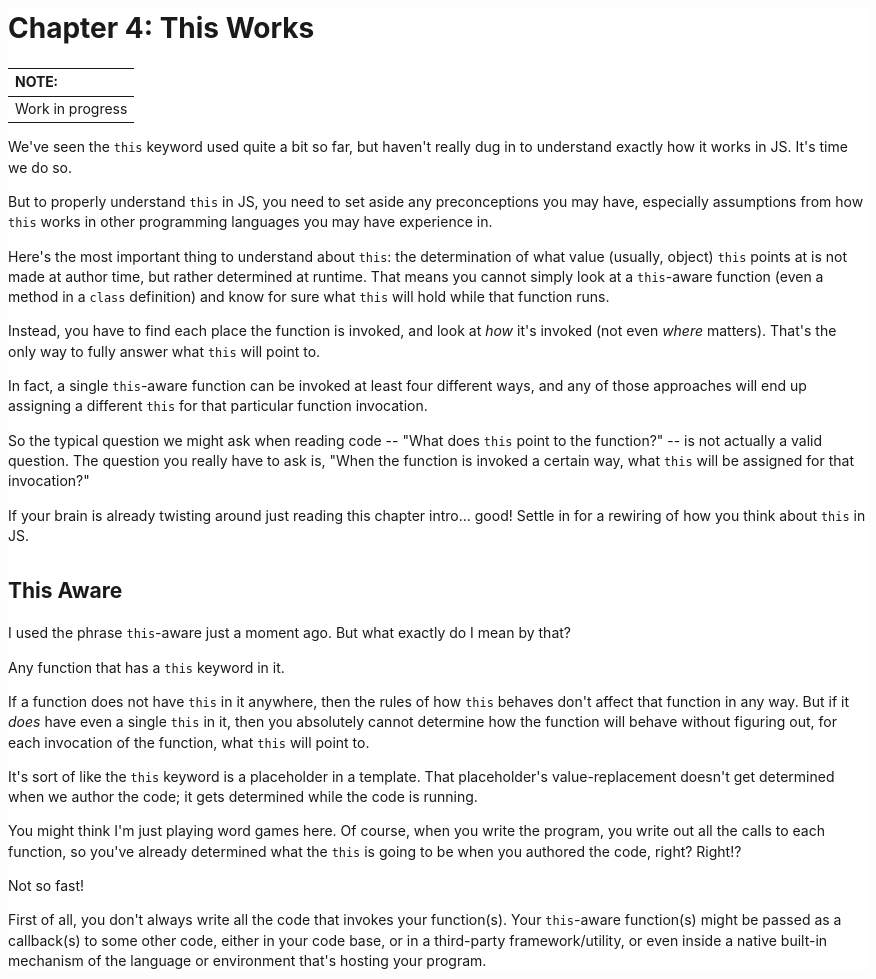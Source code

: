 # Chapter 4: This Works

| NOTE: |
| :--- |
| Work in progress |

We've seen the `this` keyword used quite a bit so far, but haven't really dug in to understand exactly how it works in JS. It's time we do so.

But to properly understand `this` in JS, you need to set aside any preconceptions you may have, especially assumptions from how `this` works in other programming languages you may have experience in.

Here's the most important thing to understand about `this`: the determination of what value (usually, object) `this` points at is not made at author time, but rather determined at runtime. That means you cannot simply look at a `this`-aware function (even a method in a `class` definition) and know for sure what `this` will hold while that function runs.

Instead, you have to find each place the function is invoked, and look at *how* it's invoked (not even *where* matters). That's the only way to fully answer what `this` will point to.

In fact, a single `this`-aware function can be invoked at least four different ways, and any of those approaches will end up assigning a different `this` for that particular function invocation.

So the typical question we might ask when reading code -- "What does `this` point to the function?" -- is not actually a valid question. The question you really have to ask is, "When the function is invoked a certain way, what `this` will be assigned for that invocation?"

If your brain is already twisting around just reading this chapter intro... good! Settle in for a rewiring of how you think about `this` in JS.

## This Aware

I used the phrase `this`-aware just a moment ago. But what exactly do I mean by that?

Any function that has a `this` keyword in it.

If a function does not have `this` in it anywhere, then the rules of how `this` behaves don't affect that function in any way. But if it *does* have even a single `this` in it, then you absolutely cannot determine how the function will behave without figuring out, for each invocation of the function, what `this` will point to.

It's sort of like the `this` keyword is a placeholder in a template. That placeholder's value-replacement doesn't get determined when we author the code; it gets determined while the code is running.

You might think I'm just playing word games here. Of course, when you write the program, you write out all the calls to each function, so you've already determined what the `this` is going to be when you authored the code, right? Right!?

Not so fast!

First of all, you don't always write all the code that invokes your function(s). Your `this`-aware function(s) might be passed as a callback(s) to some other code, either in your code base, or in a third-party framework/utility, or even inside a native built-in mechanism of the language or environment that's hosting your program.
